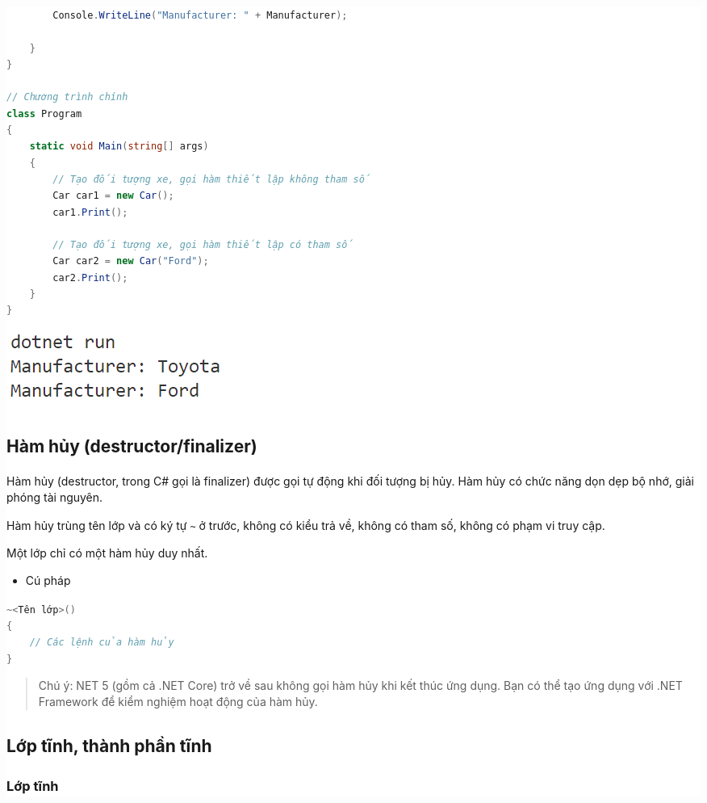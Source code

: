 ```c#
        Console.WriteLine("Manufacturer: " + Manufacturer);

    }
}

// Chương trình chính
class Program
{
    static void Main(string[] args)
    {
        // Tạo đối tượng xe, gọi hàm thiết lập không tham số
        Car car1 = new Car();
        car1.Print();

        // Tạo đối tượng xe, gọi hàm thiết lập có tham số
        Car car2 = new Car("Ford");
        car2.Print();
    }
}
```

![Kết quả chạy chương trình](code/Car/img/run_example.PNG)

## Hàm hủy (destructor/finalizer)

Hàm hủy (destructor, trong C# gọi là finalizer) được gọi tự động khi đối tượng bị hủy.
Hàm hủy có chức năng dọn dẹp bộ nhớ, giải phóng tài nguyên.

Hàm hủy trùng tên lớp và có ký tự `~` ở trước, không có kiểu trả về, không có tham số, không có phạm vi truy cập.

Một lớp chỉ có một hàm hủy duy nhất.

- Cú pháp

```c#
~<Tên lớp>()
{
    // Các lệnh của hàm hủy
}
```

> Chú ý: NET 5 (gồm cả .NET Core) trở về sau không gọi hàm hủy khi kết thúc ứng dụng. Bạn có thể tạo ứng dụng với .NET Framework để kiểm nghiệm hoạt động của hàm hủy.

## Lớp tĩnh, thành phần tĩnh

### Lớp tĩnh
